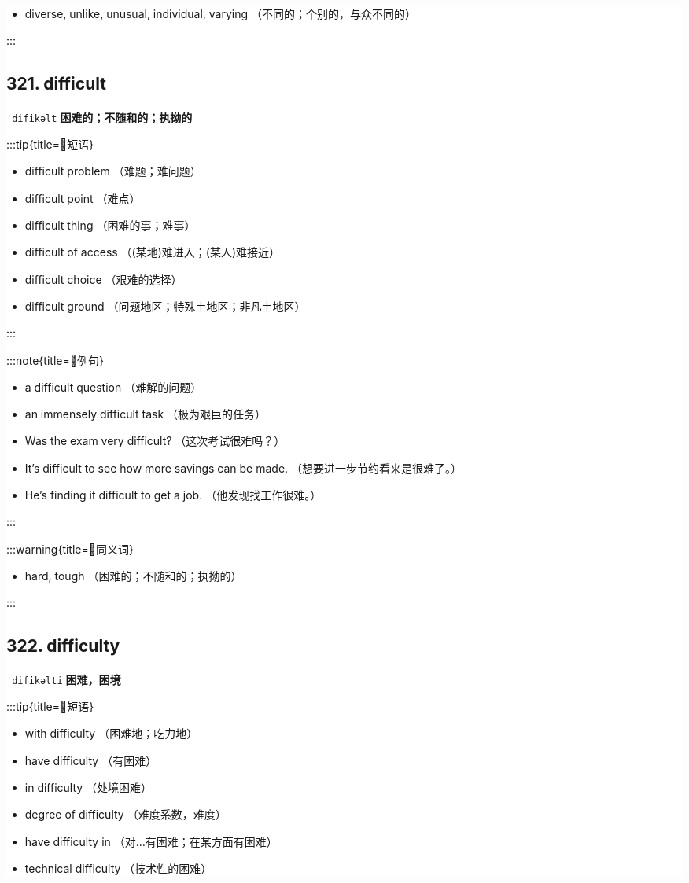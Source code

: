 - diverse, unlike, unusual, individual, varying （不同的；个别的，与众不同的）

:::


## 321. difficult

`'difikəlt`  **困难的；不随和的；执拗的**

:::tip{title=🤩短语}

- difficult problem （难题；难问题）

- difficult point （难点）

- difficult thing （困难的事；难事）

- difficult of access （(某地)难进入；(某人)难接近）

- difficult choice （艰难的选择）

- difficult ground （问题地区；特殊土地区；非凡土地区）

:::

:::note{title=🎤例句}

- a difficult question （难解的问题）

- an immensely difficult task （极为艰巨的任务）

- Was the exam very difficult? （这次考试很难吗？）

- It’s difficult to see how more savings can be made. （想要进一步节约看来是很难了。）

- He’s finding it difficult to get a job. （他发现找工作很难。）

:::

:::warning{title=🤔同义词}

- hard, tough （困难的；不随和的；执拗的）

:::


## 322. difficulty

`'difikəlti`  **困难，困境**

:::tip{title=🤩短语}

- with difficulty （困难地；吃力地）

- have difficulty （有困难）

- in difficulty （处境困难）

- degree of difficulty （难度系数，难度）

- have difficulty in （对…有困难；在某方面有困难）

- technical difficulty （技术性的困难）
